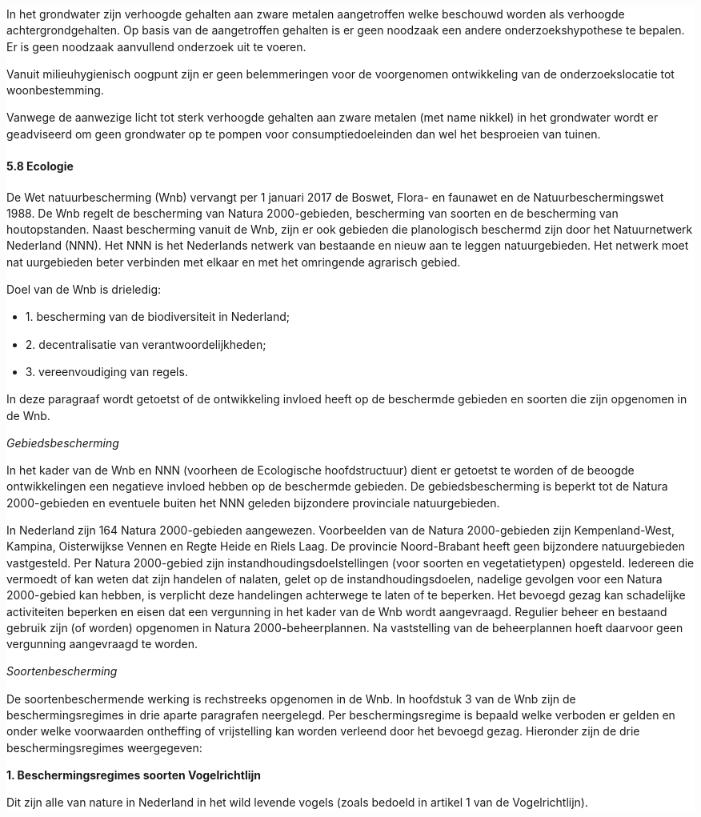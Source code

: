 In het grondwater zijn verhoogde gehalten aan zware metalen aangetroffen welke beschouwd worden als verhoogde achtergrondgehalten. Op basis van de aangetroffen gehalten is er geen noodzaak een andere onderzoekshypothese te bepalen. Er is geen noodzaak aanvullend onderzoek uit te voeren.

Vanuit milieuhygienisch oogpunt zijn er geen belemmeringen voor de voorgenomen ontwikkeling van de onderzoekslocatie tot woonbestemming.

Vanwege de aanwezige licht tot sterk verhoogde gehalten aan zware metalen (met name nikkel) in het grondwater wordt er geadviseerd om geen grondwater op te pompen voor consumptiedoeleinden dan wel het besproeien van tuinen.

#### 5\.8 Ecologie

De Wet natuurbescherming (Wnb) vervangt per 1 januari 2017 de Boswet, Flora\- en faunawet en de Natuurbeschermingswet 1988\. De Wnb regelt de bescherming van Natura 2000\-gebieden, bescherming van soorten en de bescherming van houtopstanden. Naast bescherming vanuit de Wnb, zijn er ook gebieden die planologisch beschermd zijn door het Natuurnetwerk Nederland (NNN). Het NNN is het Nederlands netwerk van bestaande en nieuw aan te leggen natuurgebieden. Het netwerk moet nat uurgebieden beter verbinden met elkaar en met het omringende agrarisch gebied.

Doel van de Wnb is drieledig:

* 1\. bescherming van de biodiversiteit in Nederland;

* 2\. decentralisatie van verantwoordelijkheden;

* 3\. vereenvoudiging van regels.

In deze paragraaf wordt getoetst of de ontwikkeling invloed heeft op de beschermde gebieden en soorten die zijn opgenomen in de Wnb.

*Gebiedsbescherming*

In het kader van de Wnb en NNN (voorheen de Ecologische hoofdstructuur) dient er getoetst te worden of de beoogde ontwikkelingen een negatieve invloed hebben op de beschermde gebieden. De gebiedsbescherming is beperkt tot de Natura 2000\-gebieden en eventuele buiten het NNN geleden bijzondere provinciale natuurgebieden.

In Nederland zijn 164 Natura 2000\-gebieden aangewezen. Voorbeelden van de Natura 2000\-gebieden zijn Kempenland\-West, Kampina, Oisterwijkse Vennen en Regte Heide en Riels Laag. De provincie Noord\-Brabant heeft geen bijzondere natuurgebieden vastgesteld. Per Natura 2000\-gebied zijn instandhoudingsdoelstellingen (voor soorten en vegetatietypen) opgesteld. Iedereen die vermoedt of kan weten dat zijn handelen of nalaten, gelet op de instandhoudingsdoelen, nadelige gevolgen voor een Natura 2000\-gebied kan hebben, is verplicht deze handelingen achterwege te laten of te beperken. Het bevoegd gezag kan schadelijke activiteiten beperken en eisen dat een vergunning in het kader van de Wnb wordt aangevraagd. Regulier beheer en bestaand gebruik zijn (of worden) opgenomen in Natura 2000\-beheerplannen. Na vaststelling van de beheerplannen hoeft daarvoor geen vergunning aangevraagd te worden.

*Soortenbescherming*

De soortenbeschermende werking is rechstreeks opgenomen in de Wnb. In hoofdstuk 3 van de Wnb zijn de beschermingsregimes in drie aparte paragrafen neergelegd. Per beschermingsregime is bepaald welke verboden er gelden en onder welke voorwaarden ontheffing of vrijstelling kan worden verleend door het bevoegd gezag. Hieronder zijn de drie beschermingsregimes weergegeven:

**1\. Beschermingsregimes soorten Vogelrichtlijn**

Dit zijn alle van nature in Nederland in het wild levende vogels (zoals bedoeld in artikel 1 van de Vogelrichtlijn).
